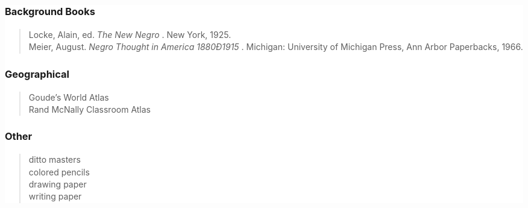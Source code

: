 </blockquote>
<h3>
Background Books
</h3>
<blockquote>
<dl>
<dt>
Locke, Alain, ed.
<i>
The New Negro
</i>
. New York, 1925.
<dt>
Meier, August.
<i>
Negro Thought in America 1880Ð1915
</i>
. Michigan: University of Michigan Press, Ann Arbor Paperbacks, 1966.
</dt>
</dt>
</dl>
</blockquote>
<h3>
Geographical
</h3>
<blockquote>
<dl>
<dt>
Goude’s World Atlas
<dt>
Rand McNally Classroom Atlas
</dt>
</dt>
</dl>
</blockquote>
<h3>
Other
</h3>
<blockquote>
<dl>
<dt>
ditto masters
<dt>
colored pencils
<dt>
drawing paper
<dt>
writing paper
</dt>
</dt>
</dt>
</dt>
</dl>
</blockquote>
</body>